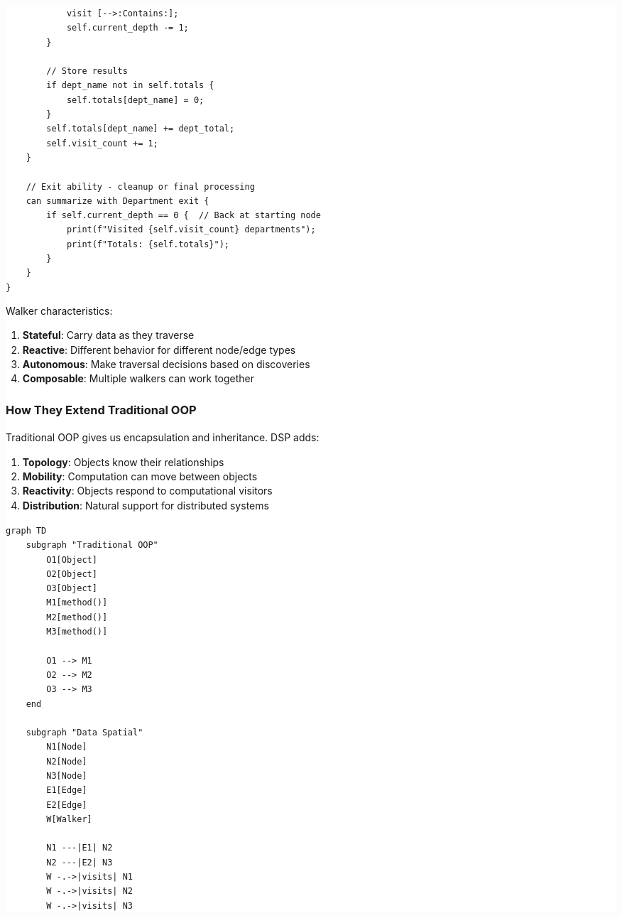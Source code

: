 ```jac
            visit [-->:Contains:];
            self.current_depth -= 1;
        }

        // Store results
        if dept_name not in self.totals {
            self.totals[dept_name] = 0;
        }
        self.totals[dept_name] += dept_total;
        self.visit_count += 1;
    }

    // Exit ability - cleanup or final processing
    can summarize with Department exit {
        if self.current_depth == 0 {  // Back at starting node
            print(f"Visited {self.visit_count} departments");
            print(f"Totals: {self.totals}");
        }
    }
}
```

Walker characteristics:
1. **Stateful**: Carry data as they traverse
2. **Reactive**: Different behavior for different node/edge types
3. **Autonomous**: Make traversal decisions based on discoveries
4. **Composable**: Multiple walkers can work together

### How They Extend Traditional OOP

Traditional OOP gives us encapsulation and inheritance. DSP adds:

1. **Topology**: Objects know their relationships
2. **Mobility**: Computation can move between objects
3. **Reactivity**: Objects respond to computational visitors
4. **Distribution**: Natural support for distributed systems

```mermaid
graph TD
    subgraph "Traditional OOP"
        O1[Object]
        O2[Object]
        O3[Object]
        M1[method()]
        M2[method()]
        M3[method()]

        O1 --> M1
        O2 --> M2
        O3 --> M3
    end

    subgraph "Data Spatial"
        N1[Node]
        N2[Node]
        N3[Node]
        E1[Edge]
        E2[Edge]
        W[Walker]

        N1 ---|E1| N2
        N2 ---|E2| N3
        W -.->|visits| N1
        W -.->|visits| N2
        W -.->|visits| N3
```
